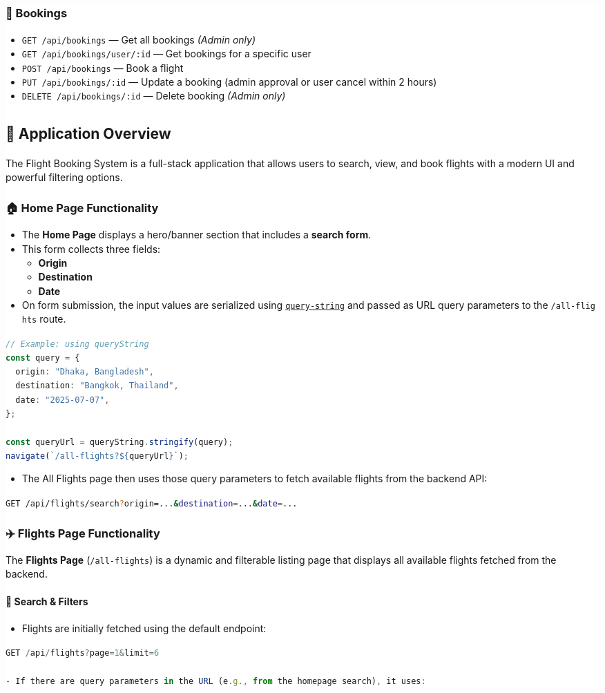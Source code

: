 
### 📑 Bookings

- `GET /api/bookings` — Get all bookings _(Admin only)_
- `GET /api/bookings/user/:id` — Get bookings for a specific user
- `POST /api/bookings` — Book a flight
- `PUT /api/bookings/:id` — Update a booking (admin approval or user cancel within 2 hours)
- `DELETE /api/bookings/:id` — Delete booking _(Admin only)_

## 🚀 Application Overview

The Flight Booking System is a full-stack application that allows users to search, view, and book flights with a modern UI and powerful filtering options.

### 🏠 Home Page Functionality

- The **Home Page** displays a hero/banner section that includes a **search form**.
- This form collects three fields:
  - **Origin**
  - **Destination**
  - **Date**
- On form submission, the input values are serialized using [`query-string`](https://www.npmjs.com/package/query-string) and passed as URL query parameters to the `/all-flights` route.

```ts
// Example: using queryString
const query = {
  origin: "Dhaka, Bangladesh",
  destination: "Bangkok, Thailand",
  date: "2025-07-07",
};

const queryUrl = queryString.stringify(query);
navigate(`/all-flights?${queryUrl}`);
```

- The All Flights page then uses those query parameters to fetch available flights from the backend API:

```bash
GET /api/flights/search?origin=...&destination=...&date=...
```

### ✈️ Flights Page Functionality

The **Flights Page** (`/all-flights`) is a dynamic and filterable listing page that displays all available flights fetched from the backend.

#### 🔎 Search & Filters

- Flights are initially fetched using the default endpoint:

```ts
GET /api/flights?page=1&limit=6

- If there are query parameters in the URL (e.g., from the homepage search), it uses:
```
